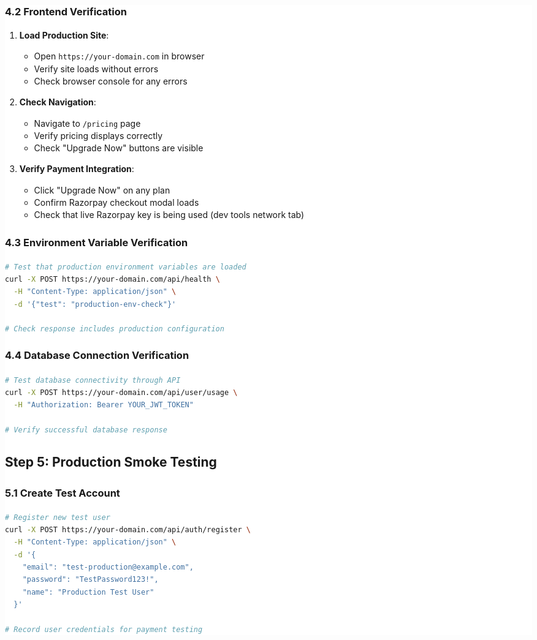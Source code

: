 ### 4.2 Frontend Verification

1. **Load Production Site**:
   - Open `https://your-domain.com` in browser
   - Verify site loads without errors
   - Check browser console for any errors

2. **Check Navigation**:
   - Navigate to `/pricing` page
   - Verify pricing displays correctly
   - Check "Upgrade Now" buttons are visible

3. **Verify Payment Integration**:
   - Click "Upgrade Now" on any plan
   - Confirm Razorpay checkout modal loads
   - Check that live Razorpay key is being used (dev tools network tab)

### 4.3 Environment Variable Verification

```bash
# Test that production environment variables are loaded
curl -X POST https://your-domain.com/api/health \
  -H "Content-Type: application/json" \
  -d '{"test": "production-env-check"}'

# Check response includes production configuration
```

### 4.4 Database Connection Verification

```bash
# Test database connectivity through API
curl -X POST https://your-domain.com/api/user/usage \
  -H "Authorization: Bearer YOUR_JWT_TOKEN"

# Verify successful database response
```

## Step 5: Production Smoke Testing

### 5.1 Create Test Account

```bash
# Register new test user
curl -X POST https://your-domain.com/api/auth/register \
  -H "Content-Type: application/json" \
  -d '{
    "email": "test-production@example.com",
    "password": "TestPassword123!",
    "name": "Production Test User"
  }'

# Record user credentials for payment testing
```

